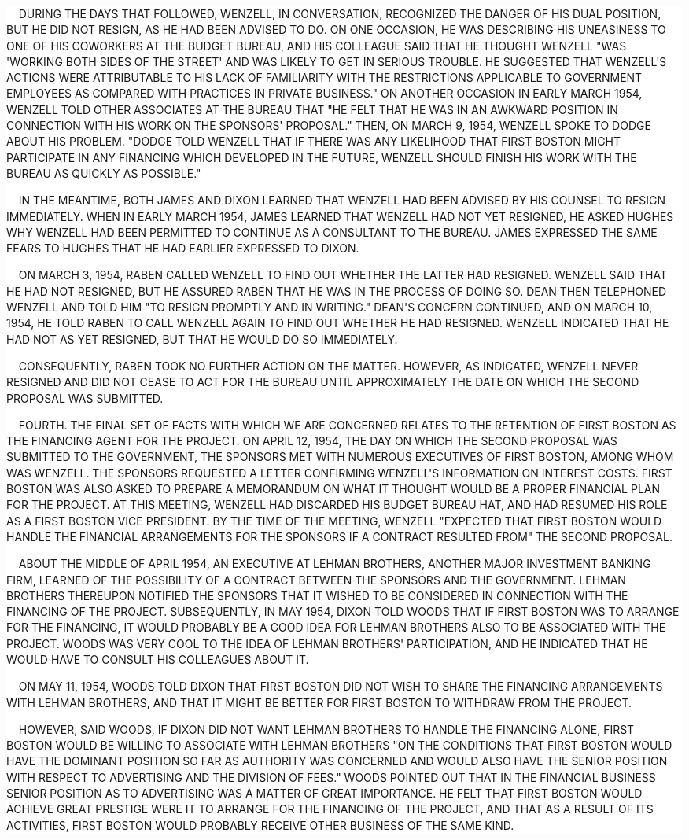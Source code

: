     DURING THE DAYS THAT FOLLOWED, WENZELL, IN CONVERSATION, RECOGNIZED THE DANGER OF HIS DUAL POSITION, BUT HE DID NOT RESIGN, AS HE HAD BEEN ADVISED TO DO.  ON ONE OCCASION, HE WAS DESCRIBING HIS UNEASINESS TO ONE OF HIS COWORKERS AT THE BUDGET BUREAU, AND HIS COLLEAGUE SAID THAT HE THOUGHT WENZELL "WAS 'WORKING BOTH SIDES OF THE STREET' AND WAS LIKELY TO GET IN SERIOUS TROUBLE.  HE SUGGESTED THAT WENZELL'S ACTIONS WERE ATTRIBUTABLE TO HIS LACK OF FAMILIARITY WITH THE RESTRICTIONS APPLICABLE TO GOVERNMENT EMPLOYEES AS COMPARED WITH PRACTICES IN PRIVATE BUSINESS."  ON ANOTHER OCCASION IN EARLY MARCH 1954, WENZELL TOLD OTHER ASSOCIATES AT THE BUREAU THAT "HE FELT THAT HE WAS IN AN AWKWARD POSITION IN CONNECTION WITH HIS WORK ON THE SPONSORS' PROPOSAL."  THEN, ON MARCH 9, 1954, WENZELL SPOKE TO DODGE ABOUT HIS PROBLEM.  "DODGE TOLD WENZELL THAT IF THERE WAS ANY LIKELIHOOD THAT FIRST BOSTON MIGHT PARTICIPATE IN ANY FINANCING WHICH DEVELOPED IN THE FUTURE, WENZELL SHOULD FINISH HIS WORK WITH THE BUREAU AS QUICKLY AS POSSIBLE."

    IN THE MEANTIME, BOTH JAMES AND DIXON LEARNED THAT WENZELL HAD BEEN ADVISED BY HIS COUNSEL TO RESIGN IMMEDIATELY.  WHEN IN EARLY MARCH 1954, JAMES LEARNED THAT WENZELL HAD NOT YET RESIGNED, HE ASKED HUGHES WHY WENZELL HAD BEEN PERMITTED TO CONTINUE AS A CONSULTANT TO THE BUREAU.  JAMES EXPRESSED THE SAME FEARS TO HUGHES THAT HE HAD EARLIER EXPRESSED TO DIXON.

    ON MARCH 3, 1954, RABEN CALLED WENZELL TO FIND OUT WHETHER THE LATTER HAD RESIGNED.  WENZELL SAID THAT HE HAD NOT RESIGNED, BUT HE ASSURED RABEN THAT HE WAS IN THE PROCESS OF DOING SO.  DEAN THEN TELEPHONED WENZELL AND TOLD HIM "TO RESIGN PROMPTLY AND IN WRITING."  DEAN'S CONCERN CONTINUED, AND ON MARCH 10, 1954, HE TOLD RABEN TO CALL WENZELL AGAIN TO FIND OUT WHETHER HE HAD RESIGNED.  WENZELL INDICATED THAT HE HAD NOT AS YET RESIGNED, BUT THAT HE WOULD DO SO IMMEDIATELY.

    CONSEQUENTLY, RABEN TOOK NO FURTHER ACTION ON THE MATTER.  HOWEVER, AS INDICATED, WENZELL NEVER RESIGNED AND DID NOT CEASE TO ACT FOR THE BUREAU UNTIL APPROXIMATELY THE DATE ON WHICH THE SECOND PROPOSAL WAS SUBMITTED.

    FOURTH.  THE FINAL SET OF FACTS WITH WHICH WE ARE CONCERNED RELATES TO THE RETENTION OF FIRST BOSTON AS THE FINANCING AGENT FOR THE PROJECT.  ON APRIL 12, 1954, THE DAY ON WHICH THE SECOND PROPOSAL WAS SUBMITTED TO THE GOVERNMENT, THE SPONSORS MET WITH NUMEROUS EXECUTIVES OF FIRST BOSTON, AMONG WHOM WAS WENZELL.  THE SPONSORS REQUESTED A LETTER CONFIRMING WENZELL'S INFORMATION ON INTEREST COSTS.  FIRST BOSTON WAS ALSO ASKED TO PREPARE A MEMORANDUM ON WHAT IT THOUGHT WOULD BE A PROPER FINANCIAL PLAN FOR THE PROJECT.  AT THIS MEETING, WENZELL HAD DISCARDED HIS BUDGET BUREAU HAT, AND HAD RESUMED HIS ROLE AS A FIRST BOSTON VICE PRESIDENT.  BY THE TIME OF THE MEETING, WENZELL "EXPECTED THAT FIRST BOSTON WOULD HANDLE THE FINANCIAL ARRANGEMENTS FOR THE SPONSORS IF A CONTRACT RESULTED FROM" THE SECOND PROPOSAL.

    ABOUT THE MIDDLE OF APRIL 1954, AN EXECUTIVE AT LEHMAN BROTHERS, ANOTHER MAJOR INVESTMENT BANKING FIRM, LEARNED OF THE POSSIBILITY OF A CONTRACT BETWEEN THE SPONSORS AND THE GOVERNMENT.  LEHMAN BROTHERS THEREUPON NOTIFIED THE SPONSORS THAT IT WISHED TO BE CONSIDERED IN CONNECTION WITH THE FINANCING OF THE PROJECT.  SUBSEQUENTLY, IN MAY 1954, DIXON TOLD WOODS THAT IF FIRST BOSTON WAS TO ARRANGE FOR THE FINANCING, IT WOULD PROBABLY BE A GOOD IDEA FOR LEHMAN BROTHERS ALSO TO BE ASSOCIATED WITH THE PROJECT.  WOODS WAS VERY COOL TO THE IDEA OF LEHMAN BROTHERS' PARTICIPATION, AND HE INDICATED THAT HE WOULD HAVE TO CONSULT HIS COLLEAGUES ABOUT IT.

    ON MAY 11, 1954, WOODS TOLD DIXON THAT FIRST BOSTON DID NOT WISH TO SHARE THE FINANCING ARRANGEMENTS WITH LEHMAN BROTHERS, AND THAT IT MIGHT BE BETTER FOR FIRST BOSTON TO WITHDRAW FROM THE PROJECT.

    HOWEVER, SAID WOODS, IF DIXON DID NOT WANT LEHMAN BROTHERS TO HANDLE THE FINANCING ALONE, FIRST BOSTON WOULD BE WILLING TO ASSOCIATE WITH LEHMAN BROTHERS "ON THE CONDITIONS THAT FIRST BOSTON WOULD HAVE THE DOMINANT POSITION SO FAR AS AUTHORITY WAS CONCERNED AND WOULD ALSO HAVE THE SENIOR POSITION WITH RESPECT TO ADVERTISING AND THE DIVISION OF FEES."  WOODS POINTED OUT THAT IN THE FINANCIAL BUSINESS SENIOR POSITION AS TO ADVERTISING WAS A MATTER OF GREAT IMPORTANCE.  HE FELT THAT FIRST BOSTON WOULD ACHIEVE GREAT PRESTIGE WERE IT TO ARRANGE FOR THE FINANCING OF THE PROJECT, AND THAT AS A RESULT OF ITS ACTIVITIES, FIRST BOSTON WOULD PROBABLY RECEIVE OTHER BUSINESS OF THE SAME KIND.
